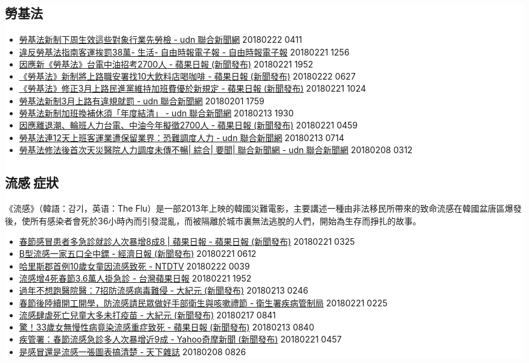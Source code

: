 ## 勞基法


- [勞基法新制下周生效這些對象行業先勞檢 - udn 聯合新聞網](https://udn.com/news/story/7238/2994108 "勞基法新制下周生效這些對象行業先勞檢 - udn 聯合新聞網") 20180222 0411
- [違反勞基法指南客運挨罰38萬- 生活- 自由時報電子報 - 自由時報電子報](http://news.ltn.com.tw/news/life/breakingnews/2345983 "違反勞基法指南客運挨罰38萬- 生活- 自由時報電子報 - 自由時報電子報") 20180221 1256
- [因應新《勞基法》台電中油招考2700人 - 蘋果日報 (新聞發布)](https://tw.appledaily.com/headline/daily/20180222/37939337 "因應新《勞基法》台電中油招考2700人 - 蘋果日報 (新聞發布)") 20180221 1952
- [​《勞基法》新制將上路職安署找10大飲料店喝咖啡 - 蘋果日報 (新聞發布)](https://tw.news.appledaily.com/new/realtime/20180222/1302089/ "​《勞基法》新制將上路職安署找10大飲料店喝咖啡 - 蘋果日報 (新聞發布)") 20180222 0627
- [《勞基法》修正3月上路民進黨維持加班費優於新規定 - 蘋果日報 (新聞發布)](https://tw.news.appledaily.com/politics/realtime/20180221/1301610/ "《勞基法》修正3月上路民進黨維持加班費優於新規定 - 蘋果日報 (新聞發布)") 20180221 1024
- [勞基法新制3月上路有違規就罰 - udn 聯合新聞網](https://udn.com/news/story/11777/2963552 "勞基法新制3月上路有違規就罰 - udn 聯合新聞網") 20180201 1759
- [勞基法新制加班換補休須「年度結清」 - udn 聯合新聞網](https://udn.com/news/story/11311/2985870 "勞基法新制加班換補休須「年度結清」 - udn 聯合新聞網") 20180213 1930
- [因應離退潮、輪班人力台電、中油今年擬徵2700人 - 蘋果日報 (新聞發布)](https://tw.appledaily.com/new/realtime/20180221/1301420/ "因應離退潮、輪班人力台電、中油今年擬徵2700人 - 蘋果日報 (新聞發布)") 20180221 0459
- [勞基法連12天上班客運業遭保留業界：恐難調度人力 - udn 聯合新聞網](https://udn.com/news/story/11830/2984798 "勞基法連12天上班客運業遭保留業界：恐難調度人力 - udn 聯合新聞網") 20180213 0714
- [勞基法修法後首次天災醫院人力調度未傳不暢| 綜合| 要聞| 聯合新聞網 - udn 聯合新聞網](https://udn.com/news/story/6656/2975253 "勞基法修法後首次天災醫院人力調度未傳不暢| 綜合| 要聞| 聯合新聞網 - udn 聯合新聞網") 20180208 0312

## 流感 症狀

《流感》（韓語：감기，英语：The Flu）是一部2013年上映的韓國災難電影，主要講述一種由非法移民所帶來的致命流感在韓國盆唐區爆發後，使所有感染者會死於36小時內而引發混亂，而被隔離於城市裏無法逃脫的人們，開始為生存而掙扎的故事。
- [春節感冒患者多急診就診人次暴增8成8 | 蘋果日報 - 蘋果日報 (新聞發布)](https://tw.appledaily.com/new/realtime/20180221/1301354/ "春節感冒患者多急診就診人次暴增8成8 | 蘋果日報 - 蘋果日報 (新聞發布)") 20180221 0325
- [B型流感一家五口全中鏢 - 經濟日報 (新聞發布)](https://money.udn.com/money/story/5648/2992325 "B型流感一家五口全中鏢 - 經濟日報 (新聞發布)") 20180221 0612
- [哈里斯郡首例10歲女童因流感致死 - NTDTV](http://www.ntdtv.com/xtr/b5/2018/02/22/a1364585.html "哈里斯郡首例10歲女童因流感致死 - NTDTV") 20180222 0039
- [流感增4死春節3.6萬人掛急診 - 台灣蘋果日報](https://tw.news.appledaily.com/headline/daily/20180222/37939302/ "流感增4死春節3.6萬人掛急診 - 台灣蘋果日報") 20180221 1952
- [過年不想跑醫院醫：7招防流感病毒難侵 - 大紀元 (新聞發布)](http://www.epochtimes.com/b5/18/2/9/n10131171.htm "過年不想跑醫院醫：7招防流感病毒難侵 - 大紀元 (新聞發布)") 20180213 0246
- [春節後陸續開工開學，防流感請民眾做好手部衛生與咳嗽禮節 - 衛生署疾病管制局](https://www.cdc.gov.tw/info.aspx?treeid=45DA8E73A81D495D&nowtreeid=1BD193ED6DABAEE6&tid=43D13A572F7A3919 "春節後陸續開工開學，防流感請民眾做好手部衛生與咳嗽禮節 - 衛生署疾病管制局") 20180221 0225
- [流感肆虐死亡兒童大多未打疫苗 - 大紀元 (新聞發布)](http://www.epochtimes.com/b5/18/2/17/n10151046.htm "流感肆虐死亡兒童大多未打疫苗 - 大紀元 (新聞發布)") 20180217 0841
- [驚！33歲女無慢性病竟染流感重症致死 - 蘋果日報 (新聞發布)](https://tw.appledaily.com/new/realtime/20180213/1297866/ "驚！33歲女無慢性病竟染流感重症致死 - 蘋果日報 (新聞發布)") 20180213 0840
- [疾管署：春節流感急診多人次暴增近9成 - Yahoo奇摩新聞 (新聞發布)](https://tw.news.yahoo.com/%E7%96%BE%E7%AE%A1%E7%BD%B2-%E6%98%A5%E7%AF%80%E6%B5%81%E6%84%9F%E6%80%A5%E8%A8%BA%E5%A4%9A-%E4%BA%BA%E6%AC%A1%E6%9A%B4%E5%A2%9E%E8%BF%919%E6%88%90-043600350.html "疾管署：春節流感急診多人次暴增近9成 - Yahoo奇摩新聞 (新聞發布)") 20180221 0457
- [是感冒還是流感一張圖表搞清楚 - 天下雜誌](https://www.cw.com.tw/article/article.action?id=5088079 "是感冒還是流感一張圖表搞清楚 - 天下雜誌") 20180208 0826
